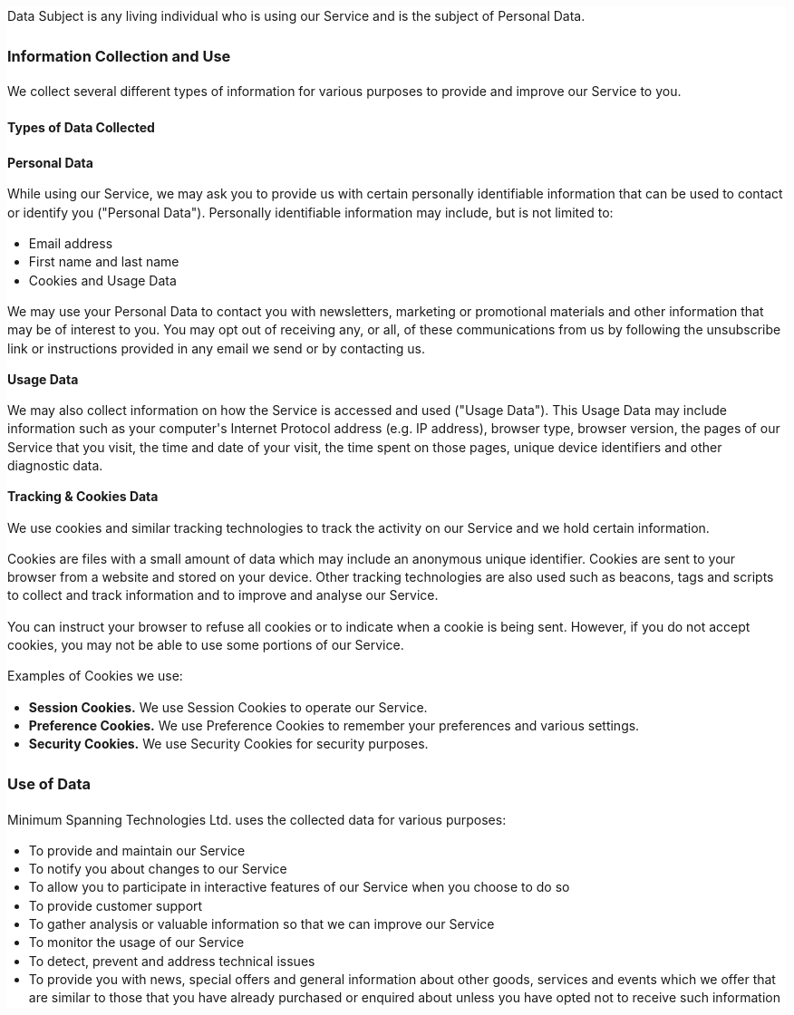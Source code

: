   Data Subject is any living individual who is using our Service and is the subject of Personal Data.

### Information Collection and Use

We collect several different types of information for various purposes to provide and improve our Service to you.

#### Types of Data Collected

**Personal Data**

While using our Service, we may ask you to provide us with certain personally identifiable information that can be used to contact or identify you \("Personal Data"\). Personally identifiable information may include, but is not limited to:

* Email address
* First name and last name
* Cookies and Usage Data

We may use your Personal Data to contact you with newsletters, marketing or promotional materials and other information that may be of interest to you. You may opt out of receiving any, or all, of these communications from us by following the unsubscribe link or instructions provided in any email we send or by contacting us.

**Usage Data**

We may also collect information on how the Service is accessed and used \("Usage Data"\). This Usage Data may include information such as your computer's Internet Protocol address \(e.g. IP address\), browser type, browser version, the pages of our Service that you visit, the time and date of your visit, the time spent on those pages, unique device identifiers and other diagnostic data.

**Tracking & Cookies Data**

We use cookies and similar tracking technologies to track the activity on our Service and we hold certain information.

Cookies are files with a small amount of data which may include an anonymous unique identifier. Cookies are sent to your browser from a website and stored on your device. Other tracking technologies are also used such as beacons, tags and scripts to collect and track information and to improve and analyse our Service.

You can instruct your browser to refuse all cookies or to indicate when a cookie is being sent. However, if you do not accept cookies, you may not be able to use some portions of our Service.

Examples of Cookies we use:

* **Session Cookies.** We use Session Cookies to operate our Service.
* **Preference Cookies.** We use Preference Cookies to remember your preferences and various settings.
* **Security Cookies.** We use Security Cookies for security purposes.

### Use of Data

Minimum Spanning Technologies Ltd. uses the collected data for various purposes:

* To provide and maintain our Service
* To notify you about changes to our Service
* To allow you to participate in interactive features of our Service when you choose to do so
* To provide customer support
* To gather analysis or valuable information so that we can improve our Service
* To monitor the usage of our Service
* To detect, prevent and address technical issues
* To provide you with news, special offers and general information about other goods, services and events which we offer that are similar to those that you have already purchased or enquired about unless you have opted not to receive such information
